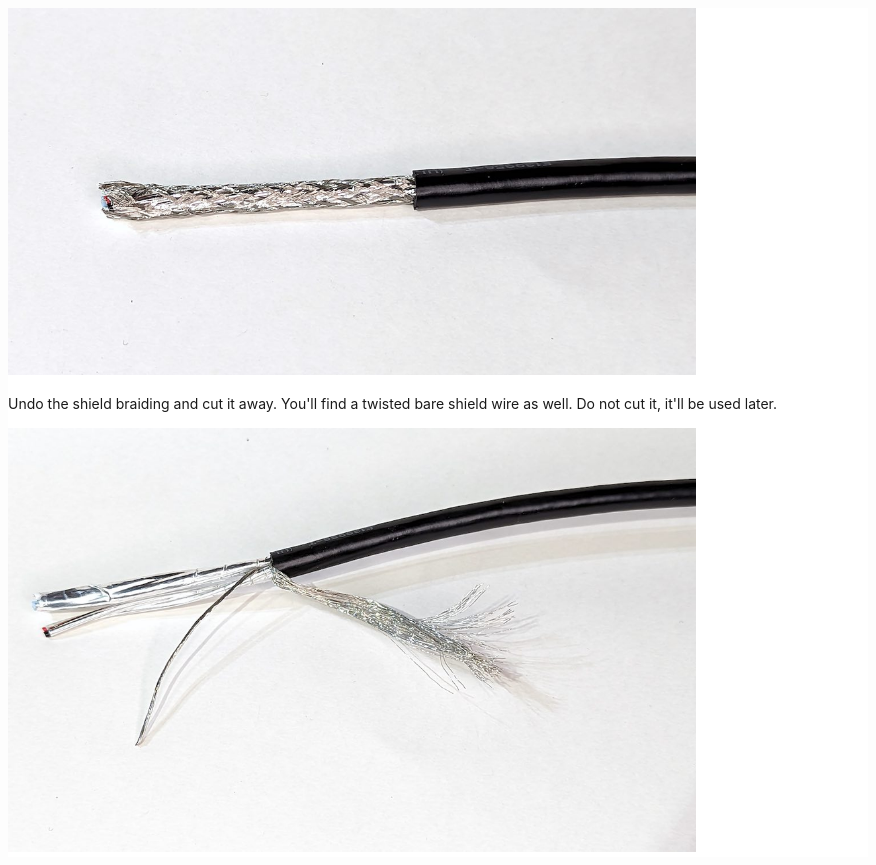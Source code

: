 <img src="assets/wire2.jpeg" width="80%" alt="Outer sheath stripped"/>

Undo the shield braiding and cut it away. You'll find a twisted bare shield wire as well. Do not cut it, it'll be used later.

<img src="assets/wire3.jpeg" width="80%" alt="Outer sheath stripped"/>

